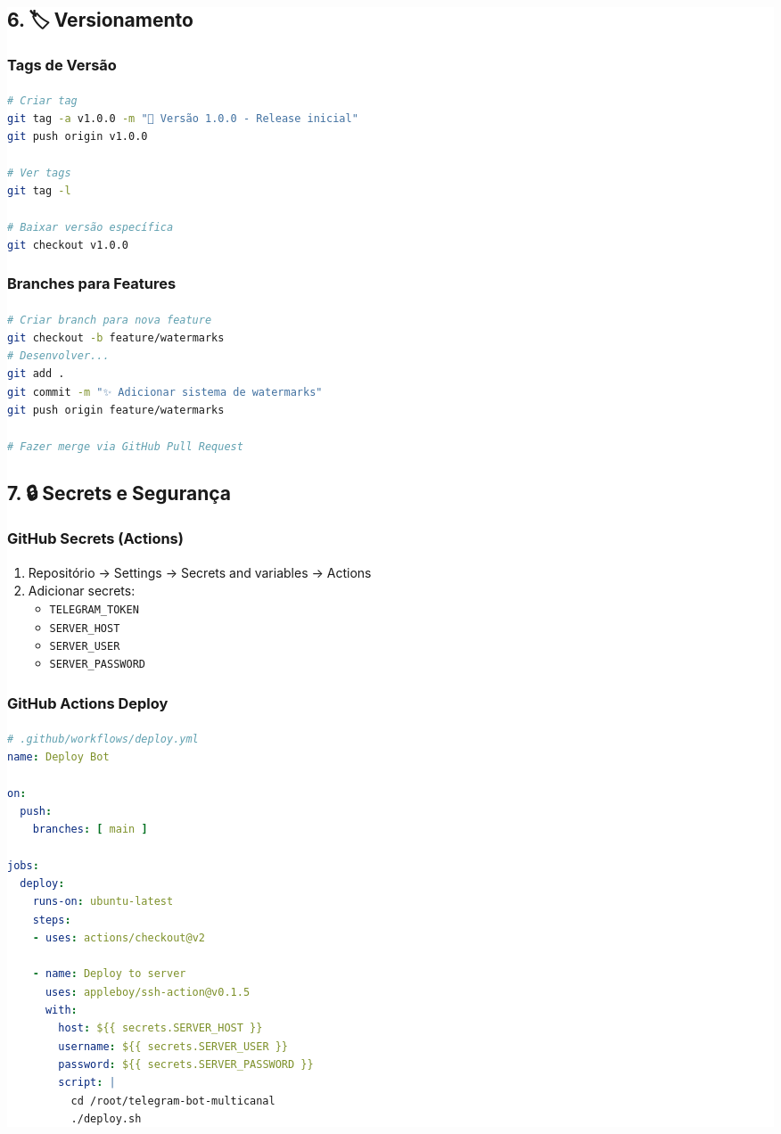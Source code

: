 ## 6. 🏷️ Versionamento

### Tags de Versão
```bash
# Criar tag
git tag -a v1.0.0 -m "🎉 Versão 1.0.0 - Release inicial"
git push origin v1.0.0

# Ver tags
git tag -l

# Baixar versão específica
git checkout v1.0.0
```

### Branches para Features
```bash
# Criar branch para nova feature
git checkout -b feature/watermarks
# Desenvolver...
git add .
git commit -m "✨ Adicionar sistema de watermarks"
git push origin feature/watermarks

# Fazer merge via GitHub Pull Request
```

## 7. 🔒 Secrets e Segurança

### GitHub Secrets (Actions)
1. Repositório → Settings → Secrets and variables → Actions
2. Adicionar secrets:
   - `TELEGRAM_TOKEN`
   - `SERVER_HOST`
   - `SERVER_USER`
   - `SERVER_PASSWORD`

### GitHub Actions Deploy
```yaml
# .github/workflows/deploy.yml
name: Deploy Bot

on:
  push:
    branches: [ main ]

jobs:
  deploy:
    runs-on: ubuntu-latest
    steps:
    - uses: actions/checkout@v2
    
    - name: Deploy to server
      uses: appleboy/ssh-action@v0.1.5
      with:
        host: ${{ secrets.SERVER_HOST }}
        username: ${{ secrets.SERVER_USER }}
        password: ${{ secrets.SERVER_PASSWORD }}
        script: |
          cd /root/telegram-bot-multicanal
          ./deploy.sh
```